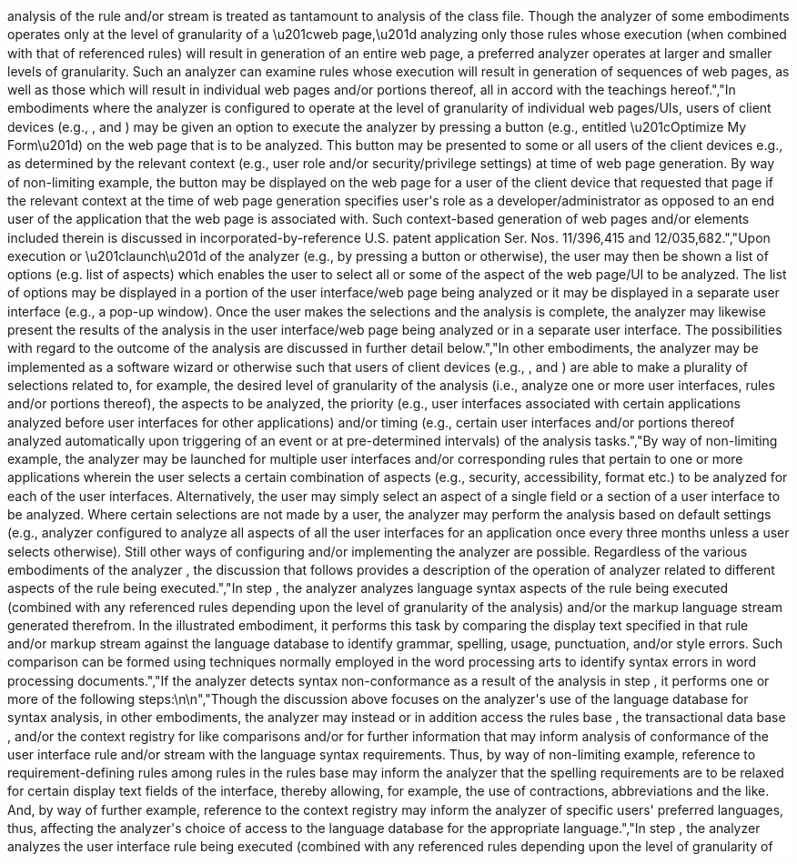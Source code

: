 analysis of the rule and\/or stream is treated as tantamount to analysis of the class file. Though the analyzer of some embodiments operates only at the level of granularity of a \u201cweb page,\u201d analyzing only those rules whose execution (when combined with that of referenced rules) will result in generation of an entire web page, a preferred analyzer operates at larger and smaller levels of granularity. Such an analyzer can examine rules whose execution will result in generation of sequences of web pages, as well as those which will result in individual web pages and\/or portions thereof, all in accord with the teachings hereof.","In embodiments where the analyzer is configured to operate at the level of granularity of individual web pages\/UIs, users of client devices (e.g., ,  and ) may be given an option to execute the analyzer by pressing a button (e.g., entitled \u201cOptimize My Form\u201d) on the web page that is to be analyzed. This button may be presented to some or all users of the client devices e.g., as determined by the relevant context (e.g., user role and\/or security\/privilege settings) at time of web page generation. By way of non-limiting example, the button may be displayed on the web page for a user of the client device that requested that page if the relevant context at the time of web page generation specifies user's role as a developer\/administrator as opposed to an end user of the application that the web page is associated with. Such context-based generation of web pages and\/or elements included therein is discussed in incorporated-by-reference U.S. patent application Ser. Nos. 11\/396,415 and 12\/035,682.","Upon execution or \u201claunch\u201d of the analyzer (e.g., by pressing a button or otherwise), the user may then be shown a list of options (e.g. list of aspects) which enables the user to select all or some of the aspect of the web page\/UI to be analyzed. The list of options may be displayed in a portion of the user interface\/web page being analyzed or it may be displayed in a separate user interface (e.g., a pop-up window). Once the user makes the selections and the analysis is complete, the analyzer may likewise present the results of the analysis in the user interface\/web page being analyzed or in a separate user interface. The possibilities with regard to the outcome of the analysis are discussed in further detail below.","In other embodiments, the analyzer may be implemented as a software wizard or otherwise such that users of client devices (e.g., ,  and ) are able to make a plurality of selections related to, for example, the desired level of granularity of the analysis (i.e., analyze one or more user interfaces, rules and\/or portions thereof), the aspects to be analyzed, the priority (e.g., user interfaces associated with certain applications analyzed before user interfaces for other applications) and\/or timing (e.g., certain user interfaces and\/or portions thereof analyzed automatically upon triggering of an event or at pre-determined intervals) of the analysis tasks.","By way of non-limiting example, the analyzer may be launched for multiple user interfaces and\/or corresponding rules that pertain to one or more applications wherein the user selects a certain combination of aspects (e.g., security, accessibility, format etc.) to be analyzed for each of the user interfaces. Alternatively, the user may simply select an aspect of a single field or a section of a user interface to be analyzed. Where certain selections are not made by a user, the analyzer may perform the analysis based on default settings (e.g., analyzer configured to analyze all aspects of all the user interfaces for an application once every three months unless a user selects otherwise). Still other ways of configuring and\/or implementing the analyzer are possible. Regardless of the various embodiments of the analyzer , the discussion that follows provides a description of the operation of analyzer related to different aspects of the rule being executed.","In step , the analyzer analyzes language syntax aspects of the rule being executed (combined with any referenced rules depending upon the level of granularity of the analysis) and\/or the markup language stream generated therefrom. In the illustrated embodiment, it performs this task by comparing the display text specified in that rule and\/or markup stream against the language database  to identify grammar, spelling, usage, punctuation, and\/or style errors. Such comparison can be formed using techniques normally employed in the word processing arts to identify syntax errors in word processing documents.","If the analyzer detects syntax non-conformance as a result of the analysis in step , it performs one or more of the following steps:\n\n","Though the discussion above focuses on the analyzer's use of the language database  for syntax analysis, in other embodiments, the analyzer may instead or in addition access the rules base , the transactional data base , and\/or the context registry  for like comparisons and\/or for further information that may inform analysis of conformance of the user interface rule and\/or stream with the language syntax requirements. Thus, by way of non-limiting example, reference to requirement-defining rules among rules  in the rules base  may inform the analyzer that the spelling requirements are to be relaxed for certain display text fields of the interface, thereby allowing, for example, the use of contractions, abbreviations and the like. And, by way of further example, reference to the context registry  may inform the analyzer of specific users' preferred languages, thus, affecting the analyzer's choice of access to the language database  for the appropriate language.","In step , the analyzer analyzes the user interface rule being executed (combined with any referenced rules depending upon the level of granularity of